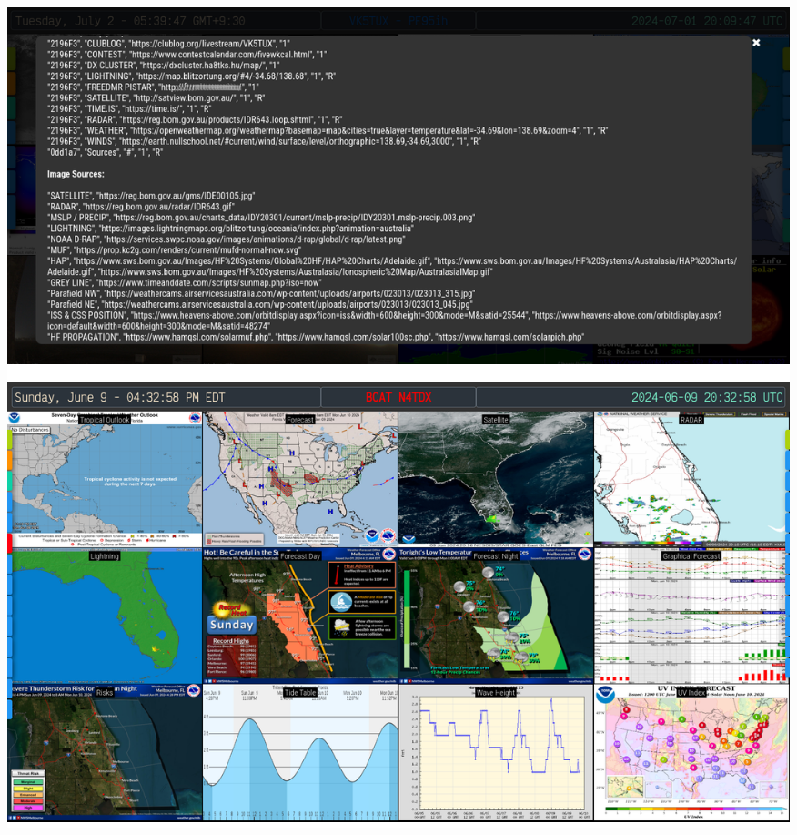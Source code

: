 ![VK5TUX Sample Dashboard Sources](examples/VK5TUX_Sample_VA3HDL_Ham_Radio_Dashboard_Sources.png?raw=true)

![N4TDX Sample Dashboard](https://github.com/VA3HDL/hamdashboard/blob/main/examples/N4TDX-sample.png?raw=true)
